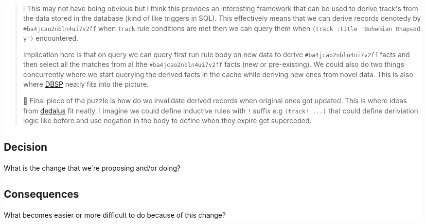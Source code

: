 
> ℹ️ This may not have being obvious but I think this provides an interesting framework that can be used to derive track's from the data stored in the database (kind of like triggers in SQL). This effectively means that we can derive records denotedy by `#ba4jcao2nbln4ui7v2ff` when `track` rule conditions are met then we can query them when `(track :title "Bohemian Rhapsody")` encountered.
>
> Implication here is that on query we can query first run rule body on new data to derive `#ba4jcao2nbln4ui7v2ff` facts and then select all the matches from al lthe `#ba4jcao2nbln4ui7v2ff` facts (new or pre-existing). We could also do two things concurrently where we start querying the derived facts in the cache while deriving new ones from novel data. This is also where [DBSP] neatly fits into the picture.
>
> 🧩 Final piece of the puzzle is how do we invalidate derived records when original ones got updated. This is where ideas from [dedalus] fit neatly. I imagine we could define inductive rules with `!` suffix e.g `(track! ...)` that could define deriviation logic like before and use negation in the body to define when they expire get superceded.

## Decision

What is the change that we're proposing and/or doing?

## Consequences

What becomes easier or more difficult to do because of this change?

[nominal types]:https://en.wikipedia.org/wiki/Nominal_type_system
[schema migration problems]:https://www.inkandswitch.com/cambria/
[datomic]:https://www.datomic.com/benefits.html
[rdfox]:https://docs.oxfordsemantic.tech/reasoning.html#rule-languages
[namespacing]:https://youtu.be/oyLBGkS5ICk
[the big idea]:https://www.unison-lang.org/docs/the-big-idea/
[differentiating between identical structures]:https://www.unison-lang.org/docs/fundamentals/data-types/unique-and-structural-types/#what-happens-if-we-create-identical-structural-types
[literal types]:https://www.typescriptlang.org/docs/handbook/literal-types.html
[DBSP]:https://arxiv.org/abs/2203.16684
[dedalus]:https://www.neilconway.org/docs/dedalus_dl2.pdf
